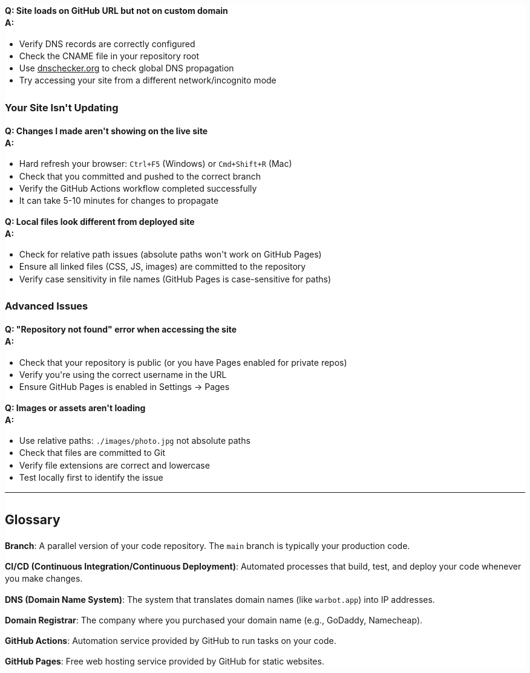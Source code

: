 **Q: Site loads on GitHub URL but not on custom domain**  
**A:**
- Verify DNS records are correctly configured
- Check the CNAME file in your repository root
- Use [dnschecker.org](https://dnschecker.org) to check global DNS propagation
- Try accessing your site from a different network/incognito mode

### Your Site Isn't Updating

**Q: Changes I made aren't showing on the live site**  
**A:**
- Hard refresh your browser: `Ctrl+F5` (Windows) or `Cmd+Shift+R` (Mac)
- Check that you committed and pushed to the correct branch
- Verify the GitHub Actions workflow completed successfully
- It can take 5-10 minutes for changes to propagate

**Q: Local files look different from deployed site**  
**A:**
- Check for relative path issues (absolute paths won't work on GitHub Pages)
- Ensure all linked files (CSS, JS, images) are committed to the repository
- Verify case sensitivity in file names (GitHub Pages is case-sensitive for paths)

### Advanced Issues

**Q: "Repository not found" error when accessing the site**  
**A:**
- Check that your repository is public (or you have Pages enabled for private repos)
- Verify you're using the correct username in the URL
- Ensure GitHub Pages is enabled in Settings → Pages

**Q: Images or assets aren't loading**  
**A:**
- Use relative paths: `./images/photo.jpg` not absolute paths
- Check that files are committed to Git
- Verify file extensions are correct and lowercase
- Test locally first to identify the issue

---

## Glossary

**Branch**: A parallel version of your code repository. The `main` branch is typically your production code.

**CI/CD (Continuous Integration/Continuous Deployment)**: Automated processes that build, test, and deploy your code whenever you make changes.

**DNS (Domain Name System)**: The system that translates domain names (like `warbot.app`) into IP addresses.

**Domain Registrar**: The company where you purchased your domain name (e.g., GoDaddy, Namecheap).

**GitHub Actions**: Automation service provided by GitHub to run tasks on your code.

**GitHub Pages**: Free web hosting service provided by GitHub for static websites.

